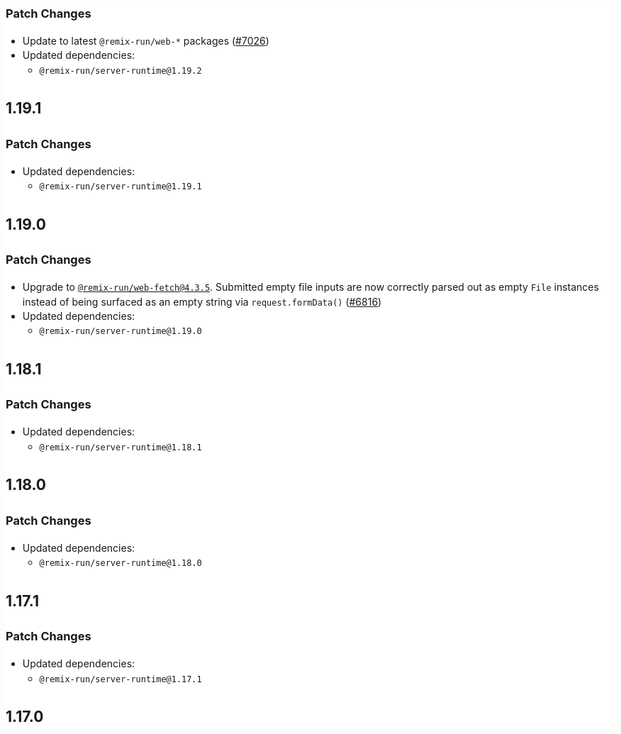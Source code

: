### Patch Changes

- Update to latest `@remix-run/web-*` packages ([#7026](https://github.com/remix-run/remix/pull/7026))
- Updated dependencies:
  - `@remix-run/server-runtime@1.19.2`

## 1.19.1

### Patch Changes

- Updated dependencies:
  - `@remix-run/server-runtime@1.19.1`

## 1.19.0

### Patch Changes

- Upgrade to [`@remix-run/web-fetch@4.3.5`](https://github.com/remix-run/web-std-io/releases/tag/%40remix-run%2Fweb-fetch%404.3.5). Submitted empty file inputs are now correctly parsed out as empty `File` instances instead of being surfaced as an empty string via `request.formData()` ([#6816](https://github.com/remix-run/remix/pull/6816))
- Updated dependencies:
  - `@remix-run/server-runtime@1.19.0`

## 1.18.1

### Patch Changes

- Updated dependencies:
  - `@remix-run/server-runtime@1.18.1`

## 1.18.0

### Patch Changes

- Updated dependencies:
  - `@remix-run/server-runtime@1.18.0`

## 1.17.1

### Patch Changes

- Updated dependencies:
  - `@remix-run/server-runtime@1.17.1`

## 1.17.0
